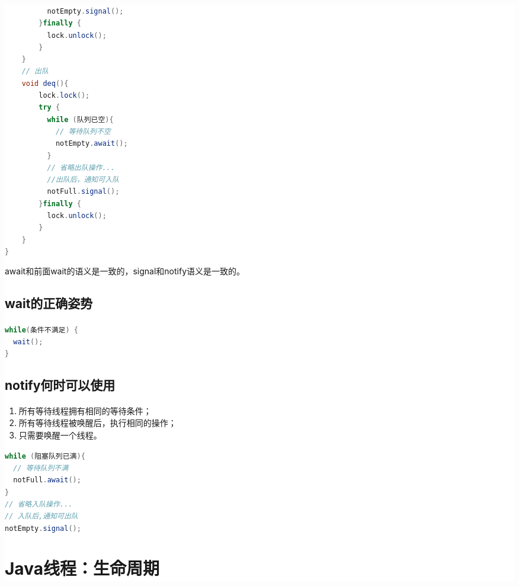 ```java
          notEmpty.signal();
        }finally {
          lock.unlock();
        }
	} 
    // 出队 
    void deq(){
        lock.lock();
        try {
          while (队列已空){
            // 等待队列不空
            notEmpty.await();
          }
          // 省略出队操作...
          //出队后，通知可入队
          notFull.signal();
        }finally {
          lock.unlock();
        }  
	} 
}
```

await和前面wait的语义是一致的，signal和notify语义是一致的。

## wait的正确姿势

```java
while(条件不满足) {
  wait();
}
```

## notify何时可以使用

1. 所有等待线程拥有相同的等待条件；
2. 所有等待线程被唤醒后，执行相同的操作；
3. 只需要唤醒一个线程。

```java
while (阻塞队列已满){
  // 等待队列不满
  notFull.await();
}
// 省略入队操作...
// 入队后,通知可出队
notEmpty.signal();
```



# Java线程：生命周期
